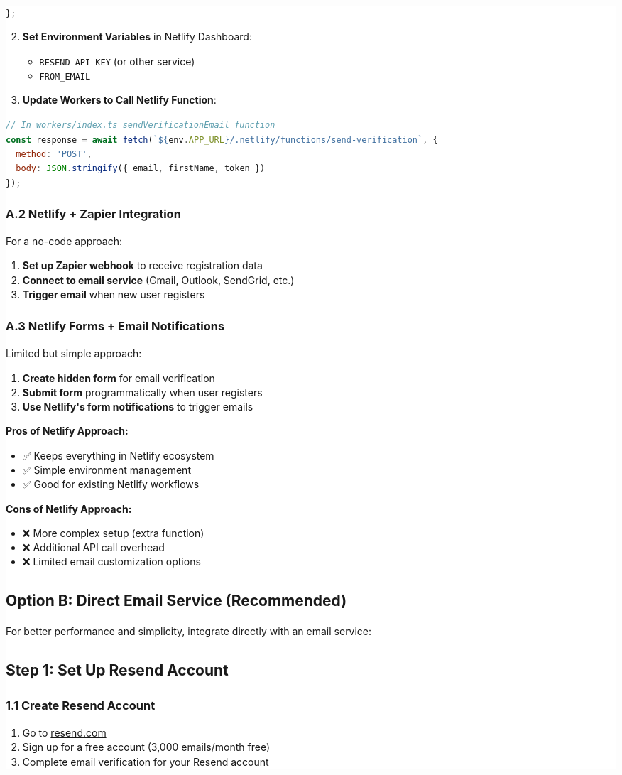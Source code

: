 ```javascript
};
```

2. **Set Environment Variables** in Netlify Dashboard:
   - `RESEND_API_KEY` (or other service)
   - `FROM_EMAIL`

3. **Update Workers to Call Netlify Function**:
```javascript
// In workers/index.ts sendVerificationEmail function
const response = await fetch(`${env.APP_URL}/.netlify/functions/send-verification`, {
  method: 'POST',
  body: JSON.stringify({ email, firstName, token })
});
```

### A.2 Netlify + Zapier Integration

For a no-code approach:

1. **Set up Zapier webhook** to receive registration data
2. **Connect to email service** (Gmail, Outlook, SendGrid, etc.)
3. **Trigger email** when new user registers

### A.3 Netlify Forms + Email Notifications

Limited but simple approach:

1. **Create hidden form** for email verification
2. **Submit form** programmatically when user registers
3. **Use Netlify's form notifications** to trigger emails

**Pros of Netlify Approach:**
- ✅ Keeps everything in Netlify ecosystem
- ✅ Simple environment management
- ✅ Good for existing Netlify workflows

**Cons of Netlify Approach:**
- ❌ More complex setup (extra function)
- ❌ Additional API call overhead
- ❌ Limited email customization options

## Option B: Direct Email Service (Recommended)

For better performance and simplicity, integrate directly with an email service:

## Step 1: Set Up Resend Account

### 1.1 Create Resend Account
1. Go to [resend.com](https://resend.com)
2. Sign up for a free account (3,000 emails/month free)
3. Complete email verification for your Resend account
